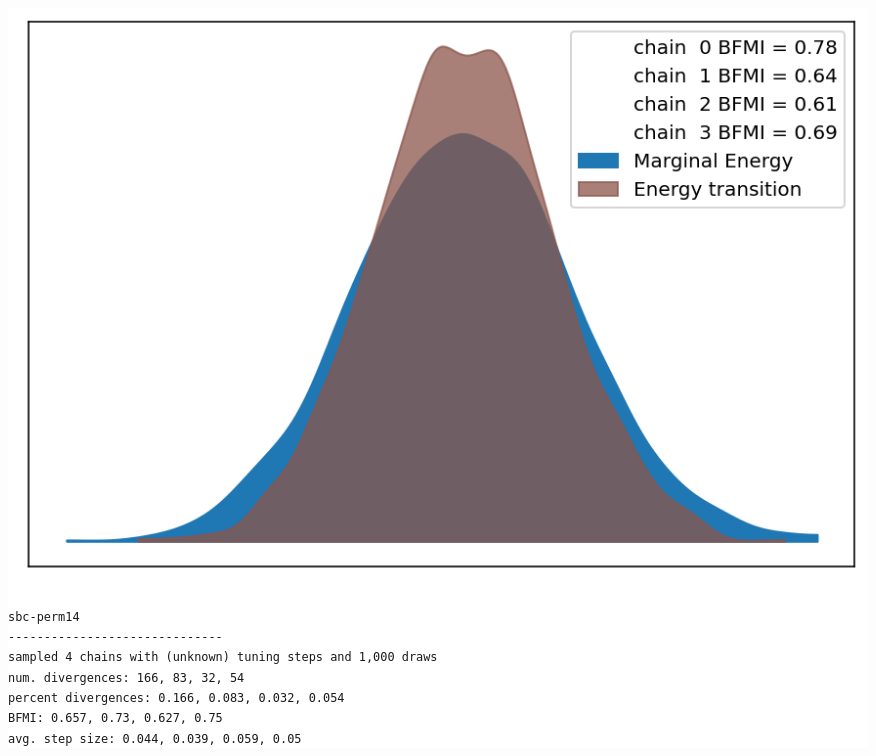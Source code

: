 ![png](sp5-noncentered_MCMC_sbc-results_files/sp5-noncentered_MCMC_sbc-results_20_7.png)

    sbc-perm14
    ------------------------------
    sampled 4 chains with (unknown) tuning steps and 1,000 draws
    num. divergences: 166, 83, 32, 54
    percent divergences: 0.166, 0.083, 0.032, 0.054
    BFMI: 0.657, 0.73, 0.627, 0.75
    avg. step size: 0.044, 0.039, 0.059, 0.05
